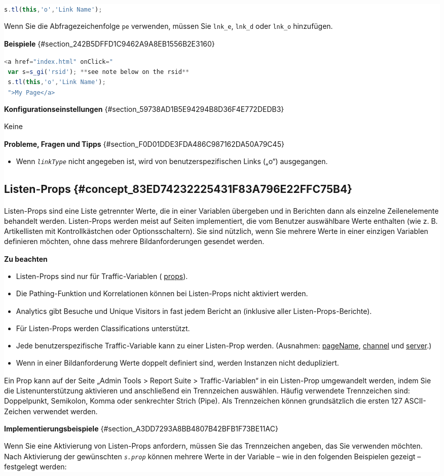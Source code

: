 ```js
s.tl(this,'o','Link Name');
```

Wenn Sie die Abfragezeichenfolge `pe` verwenden, müssen Sie `lnk_e`, `lnk_d` oder `lnk_o` hinzufügen.

**Beispiele** {#section_242B5DFFD1C9462A9A8EB1556B2E3160}

```js
<a href="index.html" onClick=" 
 var s=s_gi('rsid'); **see note below on the rsid** 
 s.tl(this,'o','Link Name'); 
 ">My Page</a> 
```

**Konfigurationseinstellungen** {#section_59738AD1B5E94294B8D36F4E772DEDB3}

Keine

**Probleme, Fragen und Tipps** {#section_F0D01DDE3FDA486C987162DA50A79C45}

* Wenn *`linkType`* nicht angegeben ist, wird von benutzerspezifischen Links („o“) ausgegangen.

## Listen-Props {#concept_83ED74232225431F83A796E22FFC75B4}

Listen-Props sind eine Liste getrennter Werte, die in einer Variablen übergeben und in Berichten dann als einzelne Zeilenelemente behandelt werden. Listen-Props werden meist auf Seiten implementiert, die vom Benutzer auswählbare Werte enthalten (wie z. B. Artikellisten mit Kontrollkästchen oder Optionsschaltern). Sie sind nützlich, wenn Sie mehrere Werte in einer einzigen Variablen definieren möchten, ohne dass mehrere Bildanforderungen gesendet werden.



**Zu beachten**

* Listen-Props sind nur für Traffic-Variablen ( [props](../../../implement/js-implementation/c-variables/page-variables.md#concept_0F10FA2DE69B4029A31EA5E9313AA254)).
* Die Pathing-Funktion und Korrelationen können bei Listen-Props nicht aktiviert werden.
* Analytics gibt Besuche und Unique Visitors in fast jedem Bericht an (inklusive aller Listen-Props-Berichte).
* Für Listen-Props werden Classifications unterstützt.
* Jede benutzerspezifische Traffic-Variable kann zu einer Listen-Prop werden. (Ausnahmen: [pageName](../../../implement/js-implementation/c-variables/page-variables.md#concept_5827B499DAC34B5D8445F9D9140CC328), [channel](../../../implement/js-implementation/c-variables/page-variables.md#concept_C7770B8C15724A99B10F8F468AF82D0D) und [server](../../../implement/js-implementation/c-variables/page-variables.md#concept_BF77952603BA454BAFC9A0A81D06A7D2).)

* Wenn in einer Bildanforderung Werte doppelt definiert sind, werden Instanzen nicht dedupliziert.

Ein Prop kann auf der Seite „Admin Tools &gt; Report Suite &gt; Traffic-Variablen“ in ein Listen-Prop umgewandelt werden, indem Sie die Listenunterstützung aktivieren und anschließend ein Trennzeichen auswählen. Häufig verwendete Trennzeichen sind: Doppelpunkt, Semikolon, Komma oder senkrechter Strich (Pipe). Als Trennzeichen können grundsätzlich die ersten 127 ASCII-Zeichen verwendet werden.

**Implementierungsbeispiele** {#section_A3DD7293A8BB4807B42BFB1F73BE11AC}

Wenn Sie eine Aktivierung von Listen-Props anfordern, müssen Sie das Trennzeichen angeben, das Sie verwenden möchten. Nach Aktivierung der gewünschten *`s.prop`* können mehrere Werte in der Variable – wie in den folgenden Beispielen gezeigt – festgelegt werden:
